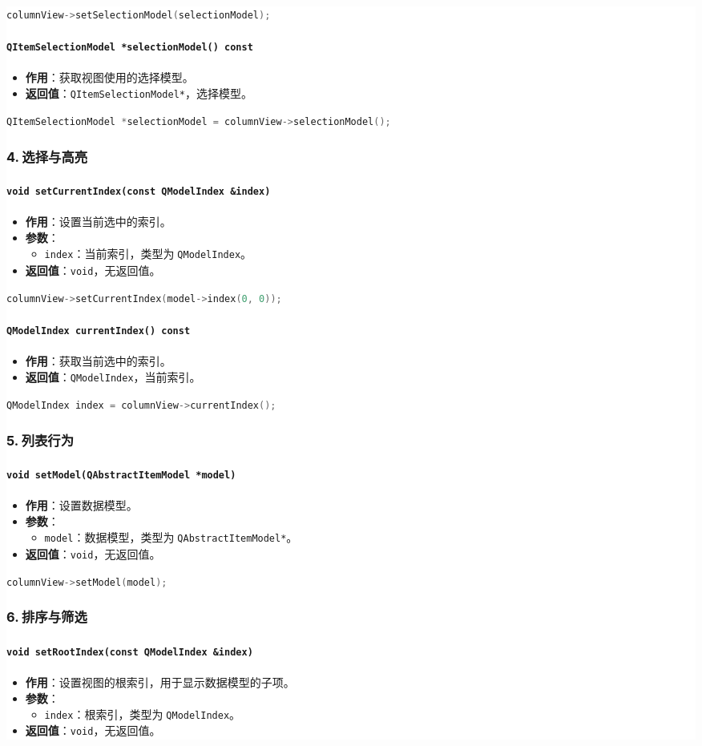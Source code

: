 ```cpp
columnView->setSelectionModel(selectionModel);
```

#### `QItemSelectionModel *selectionModel() const`

- **作用**：获取视图使用的选择模型。
- **返回值**：`QItemSelectionModel*`，选择模型。

```cpp
QItemSelectionModel *selectionModel = columnView->selectionModel();
```

### 4. 选择与高亮

#### `void setCurrentIndex(const QModelIndex &index)`

- **作用**：设置当前选中的索引。
- **参数**：
  - `index`：当前索引，类型为 `QModelIndex`。
- **返回值**：`void`，无返回值。

```cpp
columnView->setCurrentIndex(model->index(0, 0));
```

#### `QModelIndex currentIndex() const`

- **作用**：获取当前选中的索引。
- **返回值**：`QModelIndex`，当前索引。

```cpp
QModelIndex index = columnView->currentIndex();
```

### 5. 列表行为

#### `void setModel(QAbstractItemModel *model)`

- **作用**：设置数据模型。
- **参数**：
  - `model`：数据模型，类型为 `QAbstractItemModel*`。
- **返回值**：`void`，无返回值。

```cpp
columnView->setModel(model);
```

### 6. 排序与筛选

#### `void setRootIndex(const QModelIndex &index)`

- **作用**：设置视图的根索引，用于显示数据模型的子项。
- **参数**：
  - `index`：根索引，类型为 `QModelIndex`。
- **返回值**：`void`，无返回值。
